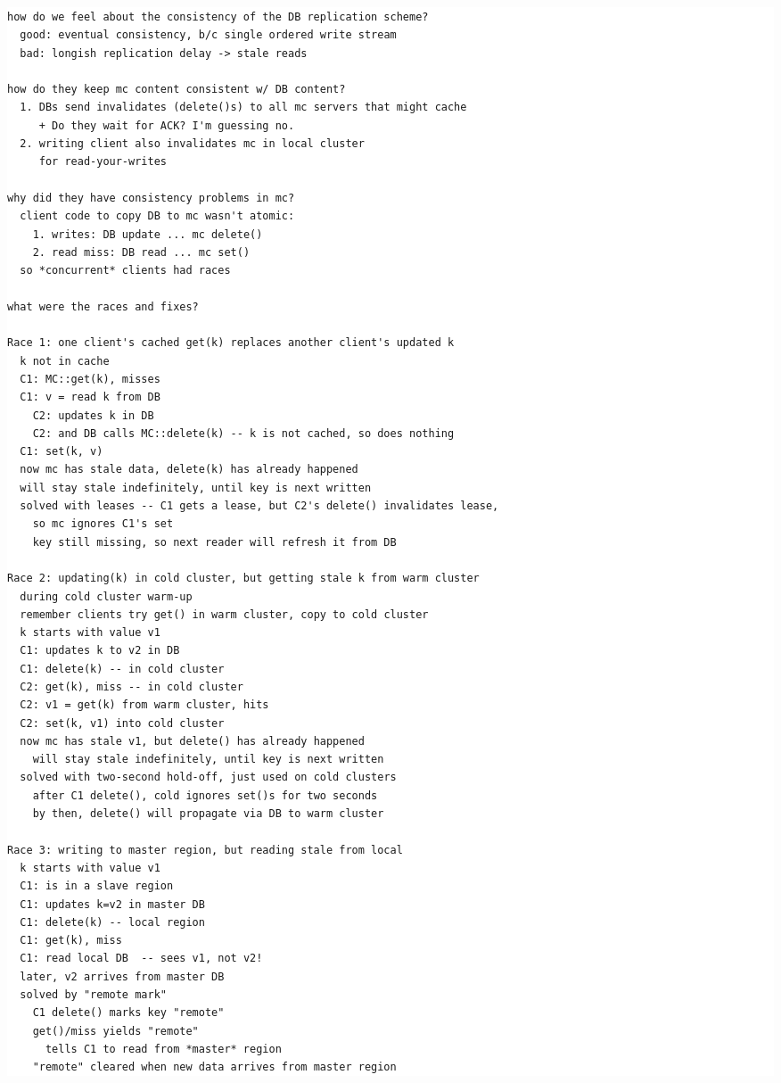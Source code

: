     how do we feel about the consistency of the DB replication scheme?
      good: eventual consistency, b/c single ordered write stream
      bad: longish replication delay -> stale reads

    how do they keep mc content consistent w/ DB content?
      1. DBs send invalidates (delete()s) to all mc servers that might cache
         + Do they wait for ACK? I'm guessing no.
      2. writing client also invalidates mc in local cluster
         for read-your-writes

    why did they have consistency problems in mc?
      client code to copy DB to mc wasn't atomic:
        1. writes: DB update ... mc delete()
        2. read miss: DB read ... mc set()
      so *concurrent* clients had races

    what were the races and fixes?

    Race 1: one client's cached get(k) replaces another client's updated k
      k not in cache
      C1: MC::get(k), misses
      C1: v = read k from DB
        C2: updates k in DB
        C2: and DB calls MC::delete(k) -- k is not cached, so does nothing
      C1: set(k, v)
      now mc has stale data, delete(k) has already happened
      will stay stale indefinitely, until key is next written
      solved with leases -- C1 gets a lease, but C2's delete() invalidates lease,
        so mc ignores C1's set
        key still missing, so next reader will refresh it from DB

    Race 2: updating(k) in cold cluster, but getting stale k from warm cluster 
      during cold cluster warm-up
      remember clients try get() in warm cluster, copy to cold cluster
      k starts with value v1
      C1: updates k to v2 in DB
      C1: delete(k) -- in cold cluster
      C2: get(k), miss -- in cold cluster
      C2: v1 = get(k) from warm cluster, hits
      C2: set(k, v1) into cold cluster
      now mc has stale v1, but delete() has already happened
        will stay stale indefinitely, until key is next written
      solved with two-second hold-off, just used on cold clusters
        after C1 delete(), cold ignores set()s for two seconds
        by then, delete() will propagate via DB to warm cluster

    Race 3: writing to master region, but reading stale from local
      k starts with value v1
      C1: is in a slave region
      C1: updates k=v2 in master DB
      C1: delete(k) -- local region
      C1: get(k), miss
      C1: read local DB  -- sees v1, not v2!
      later, v2 arrives from master DB
      solved by "remote mark"
        C1 delete() marks key "remote"
        get()/miss yields "remote"
          tells C1 to read from *master* region
        "remote" cleared when new data arrives from master region
